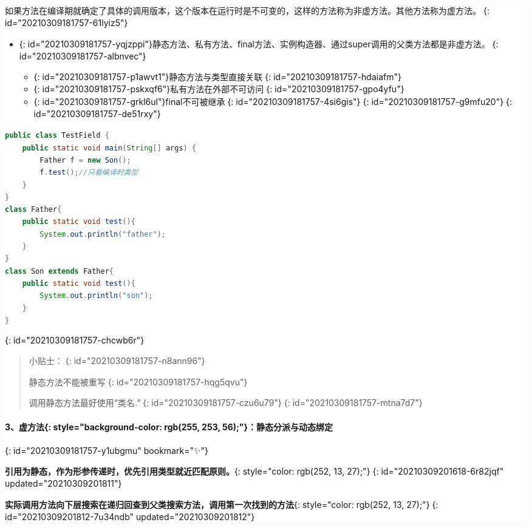 如果方法在编译期就确定了具体的调用版本，这个版本在运行时是不可变的，这样的方法称为非虚方法。其他方法称为虚方法。
{: id="20210309181757-61lyiz5"}

* {: id="20210309181757-yqjzppi"}静态方法、私有方法、final方法、实例构造器、通过super调用的父类方法都是非虚方法。
  {: id="20210309181757-albnvec"}

  * {: id="20210309181757-p1awvt1"}静态方法与类型直接关联
    {: id="20210309181757-hdaiafm"}
  * {: id="20210309181757-pskxqf6"}私有方法在外部不可访问
    {: id="20210309181757-gpo4yfu"}
  * {: id="20210309181757-grkl6ul"}final不可被继承
    {: id="20210309181757-4si6gis"}
  {: id="20210309181757-g9mfu20"}
{: id="20210309181757-de51rxy"}

```java
public class TestField {
	public static void main(String[] args) {
		Father f = new Son();
		f.test();//只看编译时类型
	}
}
class Father{
	public static void test(){
		System.out.println("father");
	}
}
class Son extends Father{
	public static void test(){
		System.out.println("son");
	}
}
```
{: id="20210309181757-chcwb6r"}

> 小贴士：
> {: id="20210309181757-n8ann96"}
>
> 静态方法不能被重写
> {: id="20210309181757-hqg5qvu"}
>
> 调用静态方法最好使用“类名.”
> {: id="20210309181757-czu6u79"}
{: id="20210309181757-mtna7d7"}

#### 3、**虚方法**{: style="background-color: rgb(255, 253, 56);"}：静态分派与动态绑定
{: id="20210309181757-y1ubgmu" bookmark="✨"}

**引用为静态，作为形参传递时，优先引用类型就近匹配原则。**{: style="color: rgb(252, 13, 27);"}
{: id="20210309201618-6r82jqf" updated="20210309201811"}

**实际调用方法向下层搜索在递归回查到父类搜索方法，调用第一次找到的方法**{: style="color: rgb(252, 13, 27);"}
{: id="20210309201812-7u34ndb" updated="20210309201812"}
